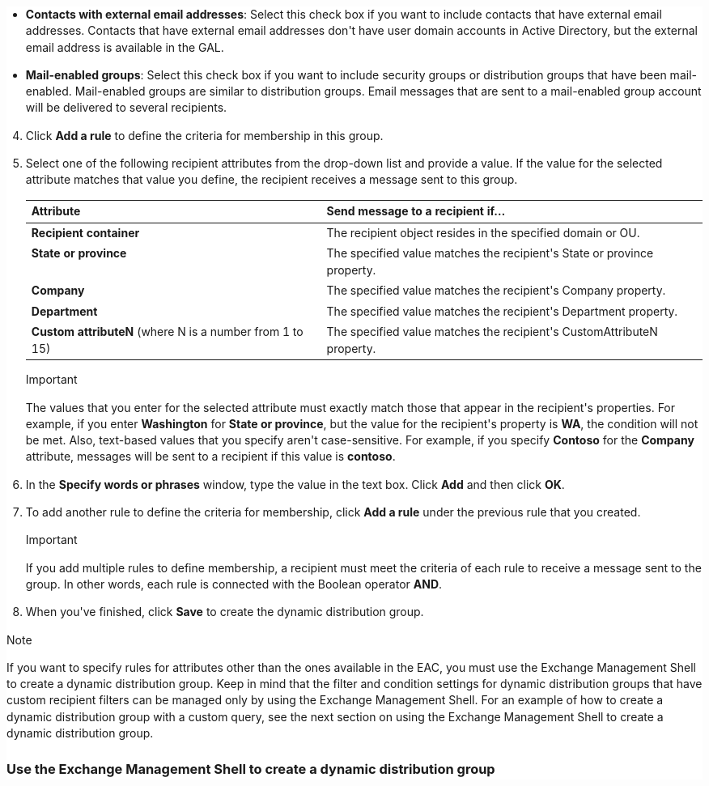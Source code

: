   - **Contacts with external email addresses**: Select this check box if you want to include contacts that have external email addresses. Contacts that have external email addresses don't have user domain accounts in Active Directory, but the external email address is available in the GAL.
    
  - **Mail-enabled groups**: Select this check box if you want to include security groups or distribution groups that have been mail-enabled. Mail-enabled groups are similar to distribution groups. Email messages that are sent to a mail-enabled group account will be delivered to several recipients.
    
4. Click **Add a rule** to define the criteria for membership in this group.
    
5. Select one of the following recipient attributes from the drop-down list and provide a value. If the value for the selected attribute matches that value you define, the recipient receives a message sent to this group.
    
    |**Attribute**|**Send message to a recipient if…**|
    |:-----|:-----|
    |**Recipient container** <br/> |The recipient object resides in the specified domain or OU.  <br/> |
    |**State or province** <br/> |The specified value matches the recipient's State or province property.  <br/> |
    |**Company** <br/> |The specified value matches the recipient's Company property.  <br/> |
    |**Department** <br/> |The specified value matches the recipient's Department property.  <br/> |
    |**Custom attributeN** (where N is a number from 1 to 15)  <br/> |The specified value matches the recipient's CustomAttributeN property.  <br/> |

     > [!IMPORTANT]
     > The values that you enter for the selected attribute must exactly match those that appear in the recipient's properties. For example, if you enter **Washington** for **State or province**, but the value for the recipient's property is **WA**, the condition will not be met. Also, text-based values that you specify aren't case-sensitive. For example, if you specify **Contoso** for the **Company** attribute, messages will be sent to a recipient if this value is **contoso**.
  
6. In the **Specify words or phrases** window, type the value in the text box. Click **Add** and then click **OK**.
    
7. To add another rule to define the criteria for membership, click **Add a rule** under the previous rule that you created.
    
    > [!IMPORTANT]
    > If you add multiple rules to define membership, a recipient must meet the criteria of each rule to receive a message sent to the group. In other words, each rule is connected with the Boolean operator **AND**.
  
8. When you've finished, click **Save** to create the dynamic distribution group.
    
  > [!NOTE]
  > If you want to specify rules for attributes other than the ones available in the EAC, you must use the Exchange Management Shell to create a dynamic distribution group. Keep in mind that the filter and condition settings for dynamic distribution groups that have custom recipient filters can be managed only by using the Exchange Management Shell. For an example of how to create a dynamic distribution group with a custom query, see the next section on using the Exchange Management Shell to create a dynamic distribution group.
  
### Use the Exchange Management Shell to create a dynamic distribution group
<a name="UseShell"> </a>
